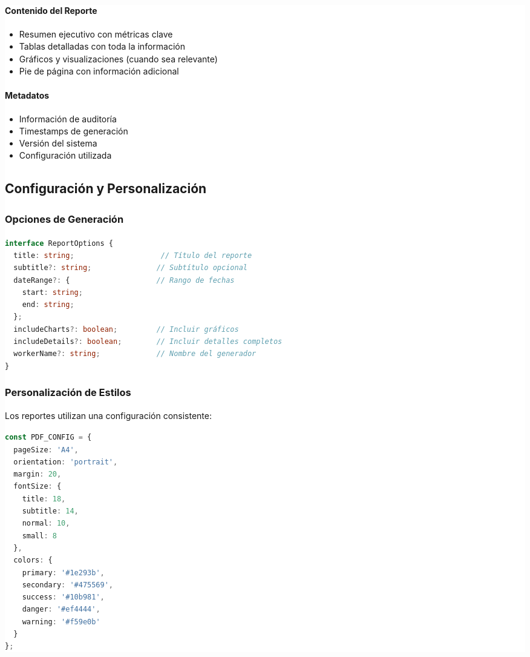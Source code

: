 #### Contenido del Reporte
- Resumen ejecutivo con métricas clave
- Tablas detalladas con toda la información
- Gráficos y visualizaciones (cuando sea relevante)
- Pie de página con información adicional

#### Metadatos
- Información de auditoría
- Timestamps de generación
- Versión del sistema
- Configuración utilizada

## Configuración y Personalización

### Opciones de Generación

```typescript
interface ReportOptions {
  title: string;                    // Título del reporte
  subtitle?: string;               // Subtítulo opcional
  dateRange?: {                    // Rango de fechas
    start: string;
    end: string;
  };
  includeCharts?: boolean;         // Incluir gráficos
  includeDetails?: boolean;        // Incluir detalles completos
  workerName?: string;             // Nombre del generador
}
```

### Personalización de Estilos

Los reportes utilizan una configuración consistente:

```typescript
const PDF_CONFIG = {
  pageSize: 'A4',
  orientation: 'portrait',
  margin: 20,
  fontSize: {
    title: 18,
    subtitle: 14,
    normal: 10,
    small: 8
  },
  colors: {
    primary: '#1e293b',
    secondary: '#475569',
    success: '#10b981',
    danger: '#ef4444',
    warning: '#f59e0b'
  }
};
```
